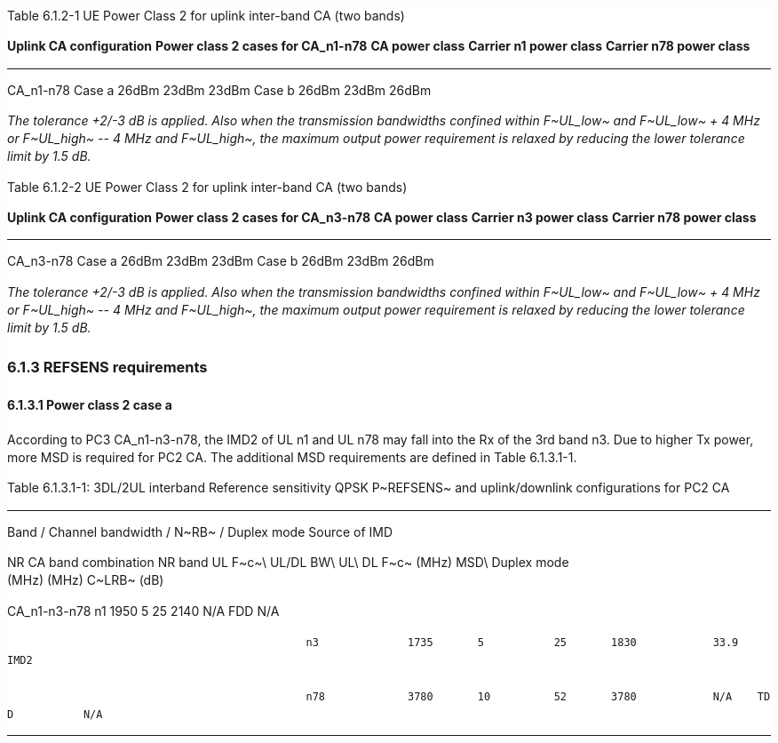 Table 6.1.2-1 UE Power Class 2 for uplink inter-band CA (two bands)

  **Uplink CA configuration**   **Power class 2 cases for CA\_n1-n78**   **CA power class**   **Carrier n1 power class**   **Carrier n78 power class**
  ----------------------------- ---------------------------------------- -------------------- ---------------------------- -----------------------------
  CA\_n1-n78                    Case a                                   26dBm                23dBm                        23dBm
                                Case b                                   26dBm                23dBm                        26dBm

*The tolerance +2/-3 dB is applied. Also when the transmission
bandwidths confined within F~UL\_low~ and F~UL\_low~ + 4 MHz or
F~UL\_high~ -- 4 MHz and F~UL\_high~, the maximum output power
requirement is relaxed by reducing the lower tolerance limit by 1.5 dB.*

Table 6.1.2-2 UE Power Class 2 for uplink inter-band CA (two bands)

  **Uplink CA configuration**   **Power class 2 cases for CA\_n3-n78**   **CA power class**   **Carrier n3 power class**   **Carrier n78 power class**
  ----------------------------- ---------------------------------------- -------------------- ---------------------------- -----------------------------
  CA\_n3-n78                    Case a                                   26dBm                23dBm                        23dBm
                                Case b                                   26dBm                23dBm                        26dBm

*The tolerance +2/-3 dB is applied. Also when the transmission
bandwidths confined within F~UL\_low~ and F~UL\_low~ + 4 MHz or
F~UL\_high~ -- 4 MHz and F~UL\_high~, the maximum output power
requirement is relaxed by reducing the lower tolerance limit by 1.5 dB.*

### 6.1.3 REFSENS requirements

#### 6.1.3.1 Power class 2 case a

According to PC3 CA\_n1-n3-n78, the IMD2 of UL n1 and UL n78 may fall
into the Rx of the 3rd band n3. Due to higher Tx power, more MSD is
required for PC2 CA. The additional MSD requirements are defined in
Table 6.1.3.1-1.

Table 6.1.3.1-1: 3DL/2UL interband Reference sensitivity QPSK P~REFSENS~
and uplink/downlink configurations for PC2 CA

  ------------------------------------------------ --------------- ---------- ----------- -------- --------------- ------ ------------- ------
  Band / Channel bandwidth / N~RB~ / Duplex mode   Source of IMD                                                                        

  NR CA band combination                           NR band         UL F~c~\   UL/DL BW\   UL\      DL F~c~ (MHz)   MSD\   Duplex mode   
                                                                   (MHz)      (MHz)       C~LRB~                   (dB)                 

  CA\_n1-n3-n78                                    n1              1950       5           25       2140            N/A    FDD           N/A

                                                   n3              1735       5           25       1830            33.9                 IMD2

                                                   n78             3780       10          52       3780            N/A    TDD           N/A
  ------------------------------------------------ --------------- ---------- ----------- -------- --------------- ------ ------------- ------
